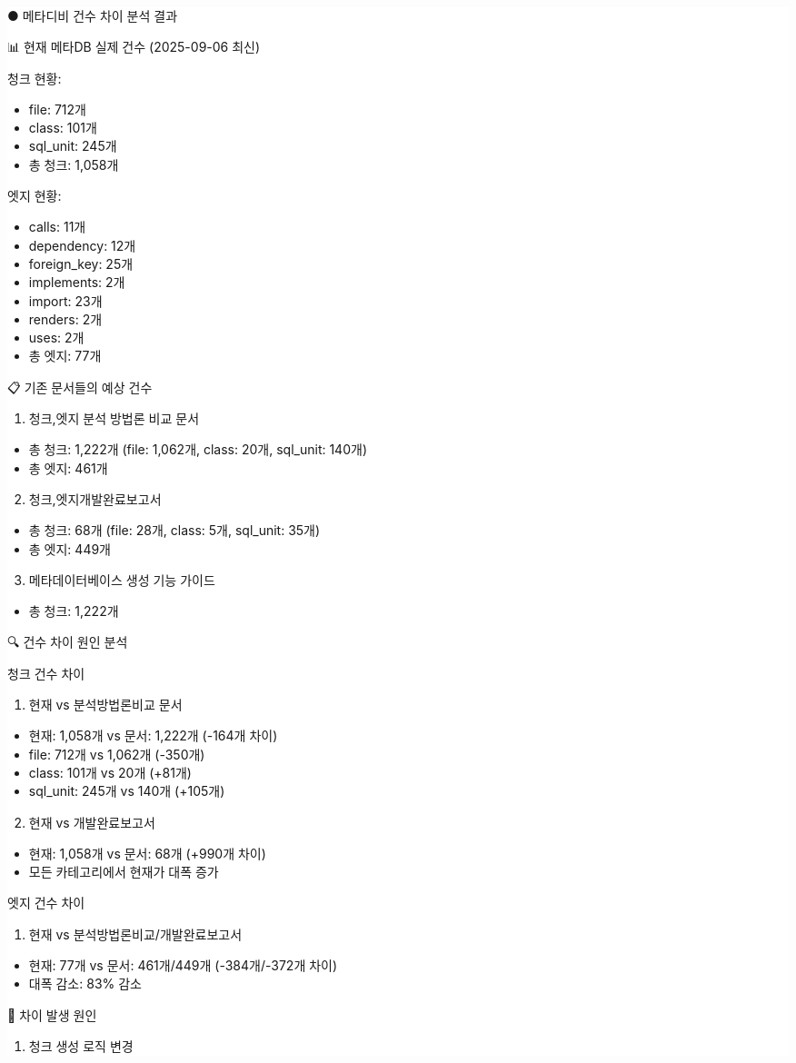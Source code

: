 
● 메타디비 건수 차이 분석 결과

  📊 현재 메타DB 실제 건수 (2025-09-06 최신)

  청크 현황:
  - file: 712개
  - class: 101개
  - sql_unit: 245개
  - 총 청크: 1,058개

  엣지 현황:
  - calls: 11개
  - dependency: 12개
  - foreign_key: 25개
  - implements: 2개
  - import: 23개
  - renders: 2개
  - uses: 2개
  - 총 엣지: 77개

  📋 기존 문서들의 예상 건수

  1. 청크,엣지 분석 방법론 비교 문서

  - 총 청크: 1,222개 (file: 1,062개, class: 20개, sql_unit: 140개)
  - 총 엣지: 461개

  2. 청크,엣지개발완료보고서

  - 총 청크: 68개 (file: 28개, class: 5개, sql_unit: 35개)
  - 총 엣지: 449개

  3. 메타데이터베이스 생성 기능 가이드

  - 총 청크: 1,222개

  🔍 건수 차이 원인 분석

  청크 건수 차이

  1. 현재 vs 분석방법론비교 문서
  - 현재: 1,058개 vs 문서: 1,222개 (-164개 차이)
  - file: 712개 vs 1,062개 (-350개)
  - class: 101개 vs 20개 (+81개)
  - sql_unit: 245개 vs 140개 (+105개)

  2. 현재 vs 개발완료보고서
  - 현재: 1,058개 vs 문서: 68개 (+990개 차이)
  - 모든 카테고리에서 현재가 대폭 증가

  엣지 건수 차이

  1. 현재 vs 분석방법론비교/개발완료보고서
  - 현재: 77개 vs 문서: 461개/449개 (-384개/-372개 차이)
  - 대폭 감소: 83% 감소

  🚨 차이 발생 원인

  1. 청크 생성 로직 변경
